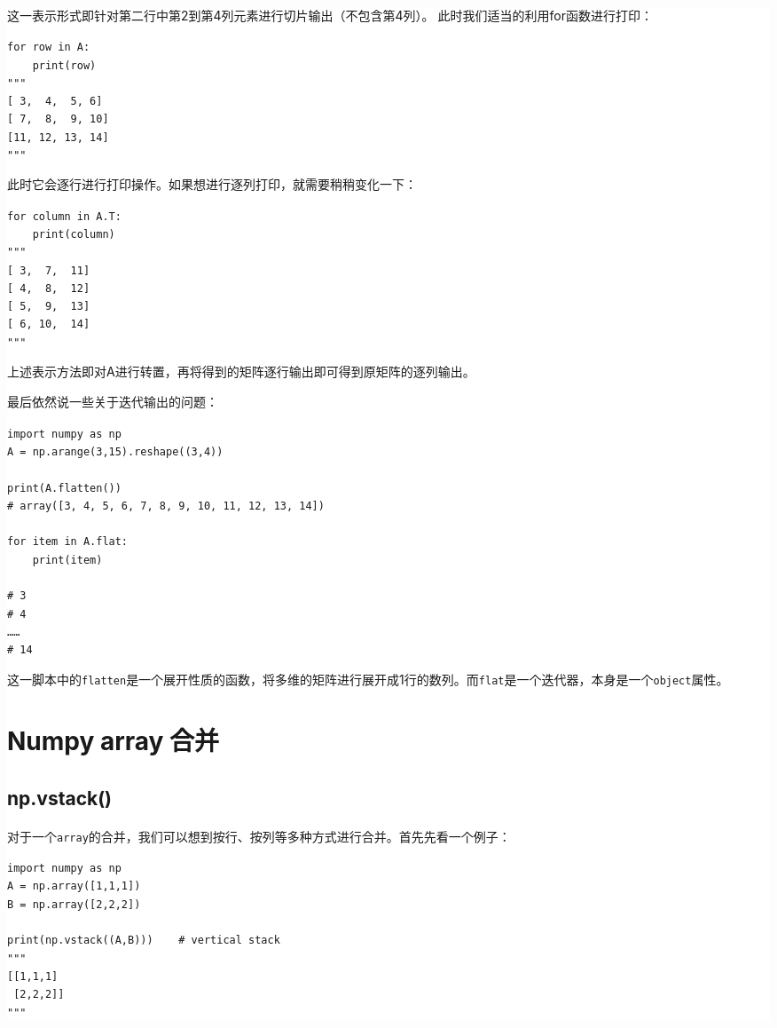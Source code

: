 这一表示形式即针对第二行中第2到第4列元素进行切片输出（不包含第4列）。 此时我们适当的利用for函数进行打印：

```
for row in A:
    print(row)
"""    
[ 3,  4,  5, 6]
[ 7,  8,  9, 10]
[11, 12, 13, 14]
"""
```

此时它会逐行进行打印操作。如果想进行逐列打印，就需要稍稍变化一下：

```
for column in A.T:
    print(column)
"""  
[ 3,  7,  11]
[ 4,  8,  12]
[ 5,  9,  13]
[ 6, 10,  14]
"""
```

上述表示方法即对A进行转置，再将得到的矩阵逐行输出即可得到原矩阵的逐列输出。

最后依然说一些关于迭代输出的问题：

```
import numpy as np
A = np.arange(3,15).reshape((3,4))
         
print(A.flatten())   
# array([3, 4, 5, 6, 7, 8, 9, 10, 11, 12, 13, 14])

for item in A.flat:
    print(item)
    
# 3
# 4
……
# 14
```

这一脚本中的`flatten`是一个展开性质的函数，将多维的矩阵进行展开成1行的数列。而`flat`是一个迭代器，本身是一个`object`属性。

# Numpy array 合并

## np.vstack() 

对于一个`array`的合并，我们可以想到按行、按列等多种方式进行合并。首先先看一个例子：

```
import numpy as np
A = np.array([1,1,1])
B = np.array([2,2,2])
         
print(np.vstack((A,B)))    # vertical stack
"""
[[1,1,1]
 [2,2,2]]
"""
```
